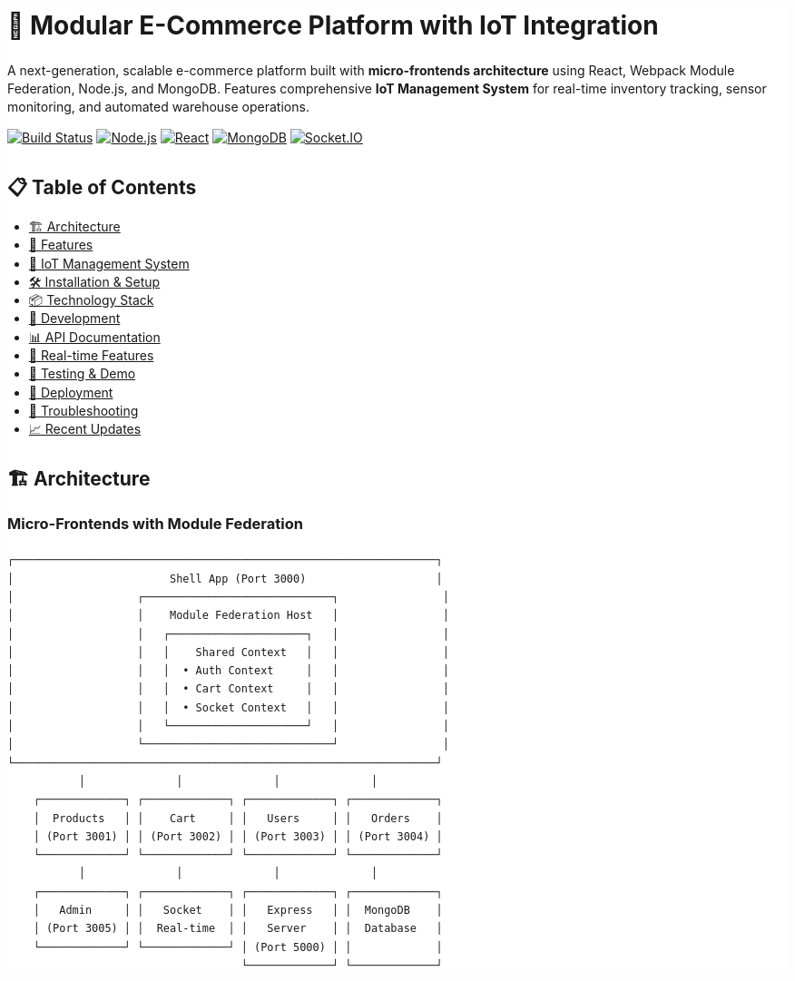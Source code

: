 # 🛒 Modular E-Commerce Platform with IoT Integration

A next-generation, scalable e-commerce platform built with **micro-frontends architecture** using React, Webpack Module Federation, Node.js, and MongoDB. Features comprehensive **IoT Management System** for real-time inventory tracking, sensor monitoring, and automated warehouse operations.

[![Build Status](https://img.shields.io/badge/build-passing-brightgreen.svg)]()
[![Node.js](https://img.shields.io/badge/Node.js-18%2B-green.svg)]()
[![React](https://img.shields.io/badge/React-18-blue.svg)]()
[![MongoDB](https://img.shields.io/badge/MongoDB-6%2B-green.svg)]()
[![Socket.IO](https://img.shields.io/badge/Socket.IO-Real--time-orange.svg)]()

## 📋 Table of Contents

- [🏗️ Architecture](#%EF%B8%8F-architecture)
- [🚀 Features](#-features)
- [📡 IoT Management System](#-iot-management-system)
- [🛠️ Installation & Setup](#%EF%B8%8F-installation--setup)
- [📦 Technology Stack](#-technology-stack)
- [🔧 Development](#-development)
- [📊 API Documentation](#-api-documentation)
- [🔌 Real-time Features](#-real-time-features)
- [🧪 Testing & Demo](#-testing--demo)
- [🚀 Deployment](#-deployment)
- [🔧 Troubleshooting](#-troubleshooting)
- [📈 Recent Updates](#-recent-updates)

## 🏗️ Architecture

### Micro-Frontends with Module Federation

```
┌─────────────────────────────────────────────────────────────────┐
│                        Shell App (Port 3000)                    │
│                   ┌─────────────────────────────┐                │
│                   │    Module Federation Host   │                │
│                   │   ┌─────────────────────┐   │                │
│                   │   │    Shared Context   │   │                │
│                   │   │  • Auth Context     │   │                │
│                   │   │  • Cart Context     │   │                │
│                   │   │  • Socket Context   │   │                │
│                   │   └─────────────────────┘   │                │
│                   └─────────────────────────────┘                │
└─────────────────────────────────────────────────────────────────┘
           │              │              │              │
    ┌─────────────┐ ┌─────────────┐ ┌─────────────┐ ┌─────────────┐
    │  Products   │ │    Cart     │ │   Users     │ │   Orders    │
    │ (Port 3001) │ │ (Port 3002) │ │ (Port 3003) │ │ (Port 3004) │
    └─────────────┘ └─────────────┘ └─────────────┘ └─────────────┘
           │              │              │              │
    ┌─────────────┐ ┌─────────────┐ ┌─────────────┐ ┌─────────────┐
    │   Admin     │ │   Socket    │ │   Express   │ │  MongoDB    │
    │ (Port 3005) │ │  Real-time  │ │   Server    │ │  Database   │
    └─────────────┘ └─────────────┘ │ (Port 5000) │ │             │
                                    └─────────────┘ └─────────────┘
```
